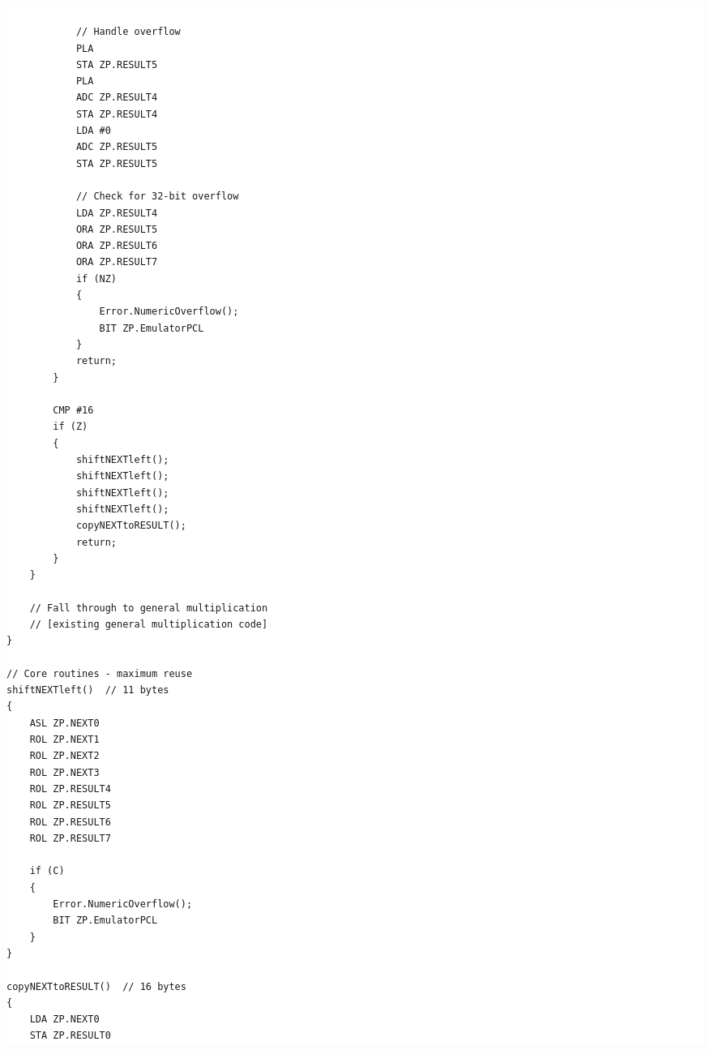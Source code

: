 ```assembly
            
            // Handle overflow
            PLA
            STA ZP.RESULT5
            PLA
            ADC ZP.RESULT4
            STA ZP.RESULT4
            LDA #0
            ADC ZP.RESULT5
            STA ZP.RESULT5
            
            // Check for 32-bit overflow
            LDA ZP.RESULT4
            ORA ZP.RESULT5
            ORA ZP.RESULT6
            ORA ZP.RESULT7
            if (NZ)
            {
                Error.NumericOverflow(); 
                BIT ZP.EmulatorPCL
            }
            return;
        }
        
        CMP #16
        if (Z)
        {
            shiftNEXTleft();
            shiftNEXTleft();
            shiftNEXTleft();
            shiftNEXTleft();
            copyNEXTtoRESULT();
            return;
        }
    }
    
    // Fall through to general multiplication
    // [existing general multiplication code]
}

// Core routines - maximum reuse
shiftNEXTleft()  // 11 bytes
{
    ASL ZP.NEXT0
    ROL ZP.NEXT1
    ROL ZP.NEXT2
    ROL ZP.NEXT3
    ROL ZP.RESULT4
    ROL ZP.RESULT5
    ROL ZP.RESULT6
    ROL ZP.RESULT7
    
    if (C)
    {
        Error.NumericOverflow(); 
        BIT ZP.EmulatorPCL
    }
}

copyNEXTtoRESULT()  // 16 bytes
{
    LDA ZP.NEXT0
    STA ZP.RESULT0
```